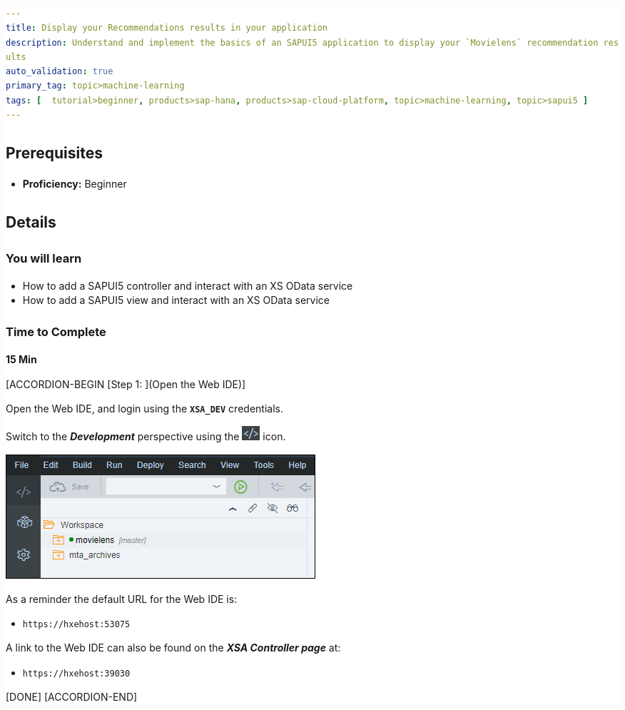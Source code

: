 ```yaml
---
title: Display your Recommendations results in your application
description: Understand and implement the basics of an SAPUI5 application to display your `Movielens` recommendation results
auto_validation: true
primary_tag: topic>machine-learning
tags: [  tutorial>beginner, products>sap-hana, products>sap-cloud-platform, topic>machine-learning, topic>sapui5 ]
---
```


## Prerequisites
 - **Proficiency:** Beginner

## Details
### You will learn

-  How to add a SAPUI5 controller and interact with an XS OData service
-  How to add a SAPUI5 view and interact with an XS OData service

### Time to Complete
**15 Min**

[ACCORDION-BEGIN [Step 1: ](Open the Web IDE)]

Open the Web IDE, and login using the **`XSA_DEV`** credentials.

Switch to the ***Development*** perspective using the ![Web IDE Development](00-development.png) icon.

![Web IDE](01-01.png)

As a reminder the default URL for the Web IDE is:

 - `https://hxehost:53075`

A link to the Web IDE can also be found on the ***XSA Controller page*** at:

- `https://hxehost:39030`

[DONE]
[ACCORDION-END]
